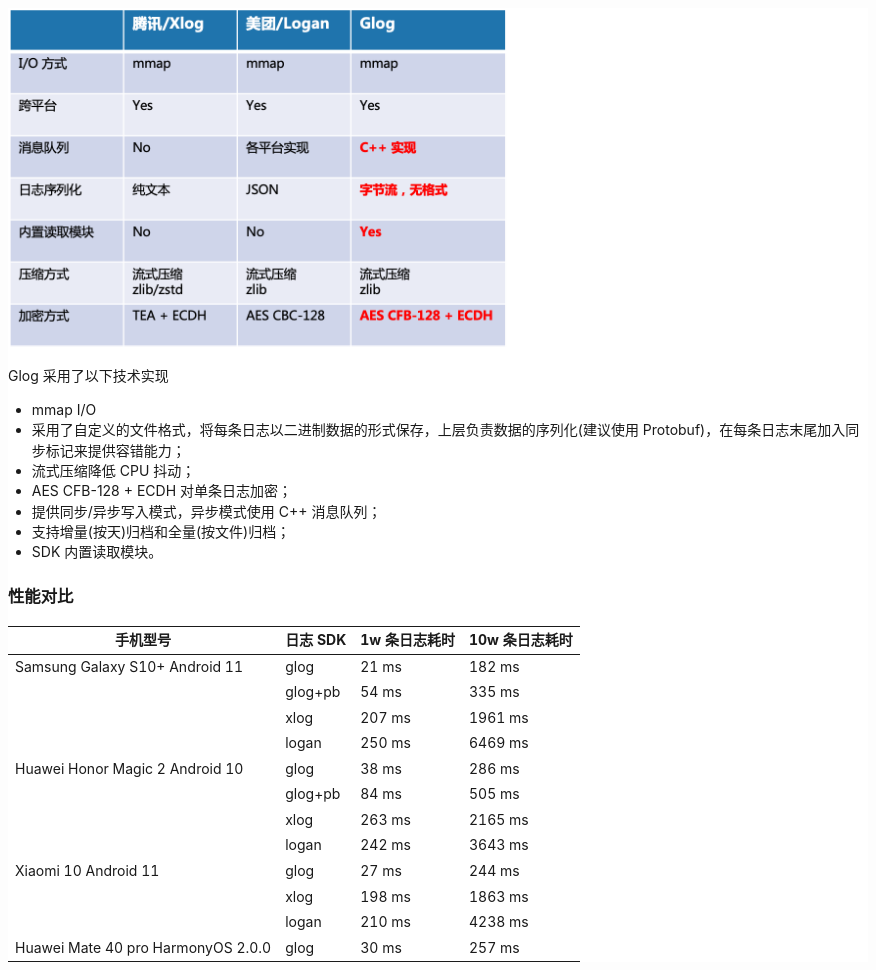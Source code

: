 <img src="Art/log-comparison-zh.png" alt="comparison" width="500"/>

Glog 采用了以下技术实现
- mmap I/O
- 采用了自定义的文件格式，将每条日志以二进制数据的形式保存，上层负责数据的序列化(建议使用 Protobuf)，在每条日志末尾加入同步标记来提供容错能力；
- 流式压缩降低 CPU 抖动；
- AES CFB-128 + ECDH 对单条日志加密；
- 提供同步/异步写入模式，异步模式使用 C++ 消息队列；
- 支持增量(按天)归档和全量(按文件)归档；
- SDK 内置读取模块。

### 性能对比
| 手机型号 | 日志 SDK | 1w 条日志耗时 | 10w 条日志耗时 |
| --- | --- | --- | --- |
| Samsung Galaxy S10+ Android 11 | glog | 21 ms | 182 ms |
|| glog+pb | 54 ms | 335 ms |
|| xlog | 207 ms | 1961 ms |
|| logan | 250 ms | 6469 ms |
| Huawei Honor Magic 2 Android 10 | glog | 38 ms | 286 ms |
|| glog+pb | 84 ms | 505 ms |
|| xlog | 263 ms | 2165 ms |
|| logan | 242 ms | 3643 ms |
|Xiaomi 10 Android 11| glog | 27 ms | 244 ms |
|| xlog | 198 ms | 1863 ms |
|| logan | 210 ms | 4238 ms |
| Huawei Mate 40 pro HarmonyOS 2.0.0 | glog | 30 ms | 257 ms |
